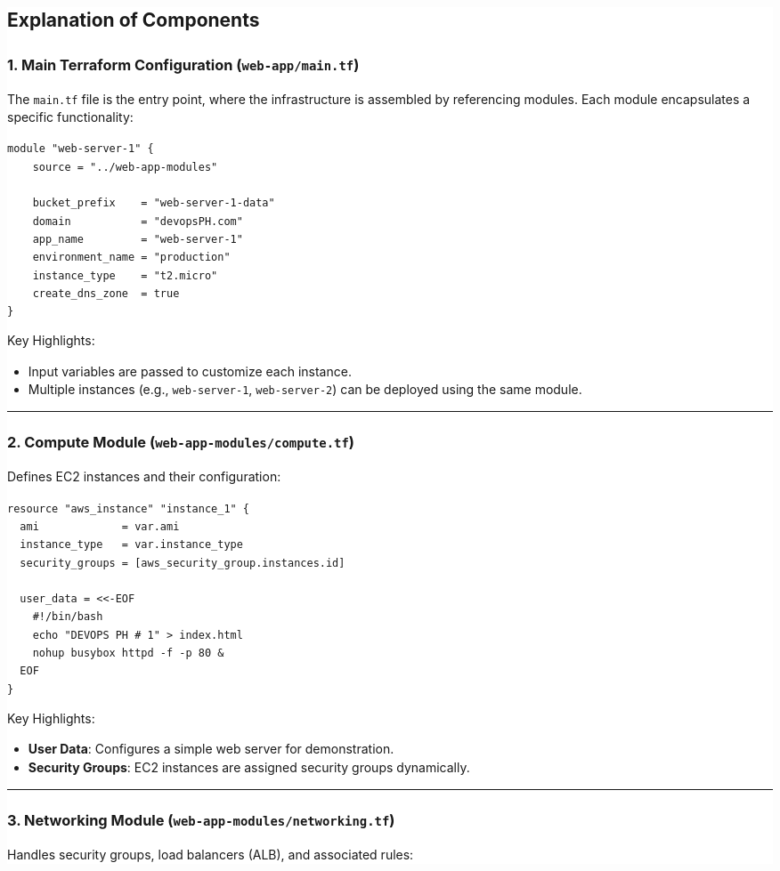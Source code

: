 ## Explanation of Components

### 1. **Main Terraform Configuration (`web-app/main.tf`)**

The `main.tf` file is the entry point, where the infrastructure is assembled by referencing modules. Each module encapsulates a specific functionality:

```hcl
module "web-server-1" {
    source = "../web-app-modules"

    bucket_prefix    = "web-server-1-data"
    domain           = "devopsPH.com"
    app_name         = "web-server-1"
    environment_name = "production"
    instance_type    = "t2.micro"
    create_dns_zone  = true
}
```

Key Highlights:
- Input variables are passed to customize each instance.
- Multiple instances (e.g., `web-server-1`, `web-server-2`) can be deployed using the same module.

---

### 2. **Compute Module (`web-app-modules/compute.tf`)**

Defines EC2 instances and their configuration:

```hcl
resource "aws_instance" "instance_1" {
  ami             = var.ami
  instance_type   = var.instance_type
  security_groups = [aws_security_group.instances.id]

  user_data = <<-EOF
    #!/bin/bash
    echo "DEVOPS PH # 1" > index.html
    nohup busybox httpd -f -p 80 &
  EOF
}
```

Key Highlights:
- **User Data**: Configures a simple web server for demonstration.
- **Security Groups**: EC2 instances are assigned security groups dynamically.

---

### 3. **Networking Module (`web-app-modules/networking.tf`)**

Handles security groups, load balancers (ALB), and associated rules:
